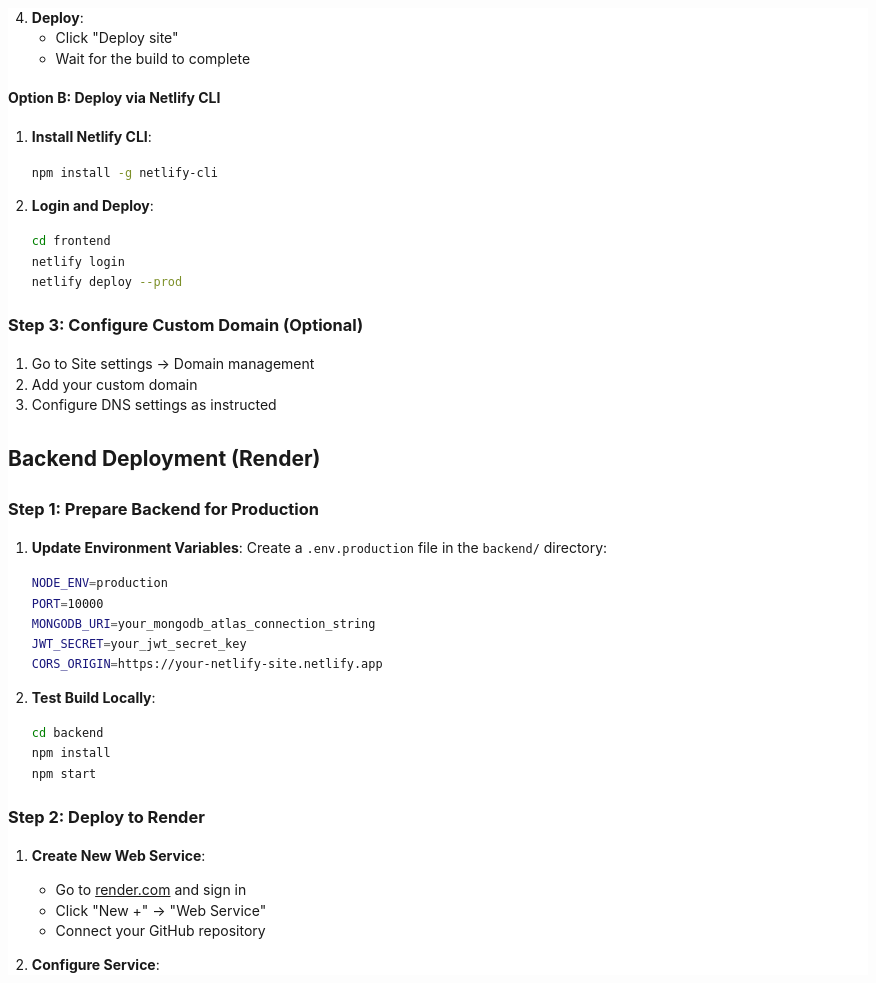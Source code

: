4. **Deploy**:
   - Click "Deploy site"
   - Wait for the build to complete

#### Option B: Deploy via Netlify CLI

1. **Install Netlify CLI**:

   ```bash
   npm install -g netlify-cli
   ```

2. **Login and Deploy**:
   ```bash
   cd frontend
   netlify login
   netlify deploy --prod
   ```

### Step 3: Configure Custom Domain (Optional)

1. Go to Site settings → Domain management
2. Add your custom domain
3. Configure DNS settings as instructed

## Backend Deployment (Render)

### Step 1: Prepare Backend for Production

1. **Update Environment Variables**:
   Create a `.env.production` file in the `backend/` directory:

   ```bash
   NODE_ENV=production
   PORT=10000
   MONGODB_URI=your_mongodb_atlas_connection_string
   JWT_SECRET=your_jwt_secret_key
   CORS_ORIGIN=https://your-netlify-site.netlify.app
   ```

2. **Test Build Locally**:
   ```bash
   cd backend
   npm install
   npm start
   ```

### Step 2: Deploy to Render

1. **Create New Web Service**:

   - Go to [render.com](https://render.com) and sign in
   - Click "New +" → "Web Service"
   - Connect your GitHub repository

2. **Configure Service**:
